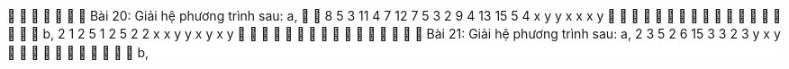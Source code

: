     


Bài 20: Giải hệ phương trình sau:
a,
 
8 5 3 11 4 7
12
7 5
3 2
9 4 13
15
5 4
x y y x
x
x y
   

 




 

 


b,
2 1
2
5 1 2
5 2 2
x x
y y
x y
x y
 






 



 

Bài 21: Giải hệ phương trình sau:
a,
2 3 5 2 6 15
3 3 2 3
y
x y

  


  


b,